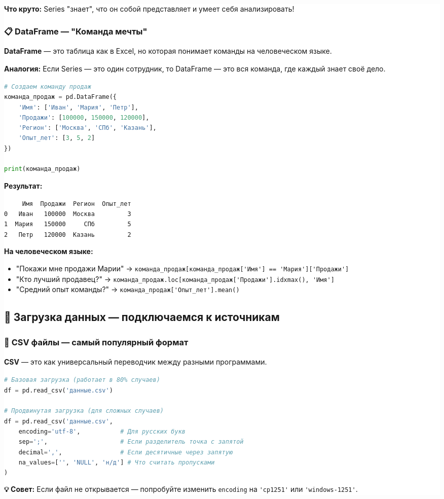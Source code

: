 **Что круто:** Series "знает", что он собой представляет и умеет себя анализировать!

### 📋 **DataFrame — "Команда мечты"**

**DataFrame** — это таблица как в Excel, но которая понимает команды на человеческом языке.

**Аналогия:** Если Series — это один сотрудник, то DataFrame — это вся команда, где каждый знает своё дело.

```python
# Создаем команду продаж
команда_продаж = pd.DataFrame({
    'Имя': ['Иван', 'Мария', 'Петр'],
    'Продажи': [100000, 150000, 120000], 
    'Регион': ['Москва', 'СПб', 'Казань'],
    'Опыт_лет': [3, 5, 2]
})

print(команда_продаж)
```

**Результат:**
```
     Имя  Продажи  Регион  Опыт_лет
0   Иван   100000  Москва         3
1  Мария   150000     СПб         5
2   Петр   120000  Казань         2
```

**На человеческом языке:**
- "Покажи мне продажи Марии" → `команда_продаж[команда_продаж['Имя'] == 'Мария']['Продажи']`
- "Кто лучший продавец?" → `команда_продаж.loc[команда_продаж['Продажи'].idxmax(), 'Имя']`
- "Средний опыт команды?" → `команда_продаж['Опыт_лет'].mean()`

## 📂 Загрузка данных — подключаемся к источникам

### 📄 **CSV файлы — самый популярный формат**

**CSV** — это как универсальный переводчик между разными программами.

```python
# Базовая загрузка (работает в 80% случаев)
df = pd.read_csv('данные.csv')

# Продвинутая загрузка (для сложных случаев)
df = pd.read_csv('данные.csv',
    encoding='utf-8',           # Для русских букв
    sep=';',                    # Если разделитель точка с запятой
    decimal=',',                # Если десятичные через запятую
    na_values=['', 'NULL', 'н/д'] # Что считать пропусками
)
```

**💡 Совет:** Если файл не открывается — попробуйте изменить `encoding` на `'cp1251'` или `'windows-1251'`.
